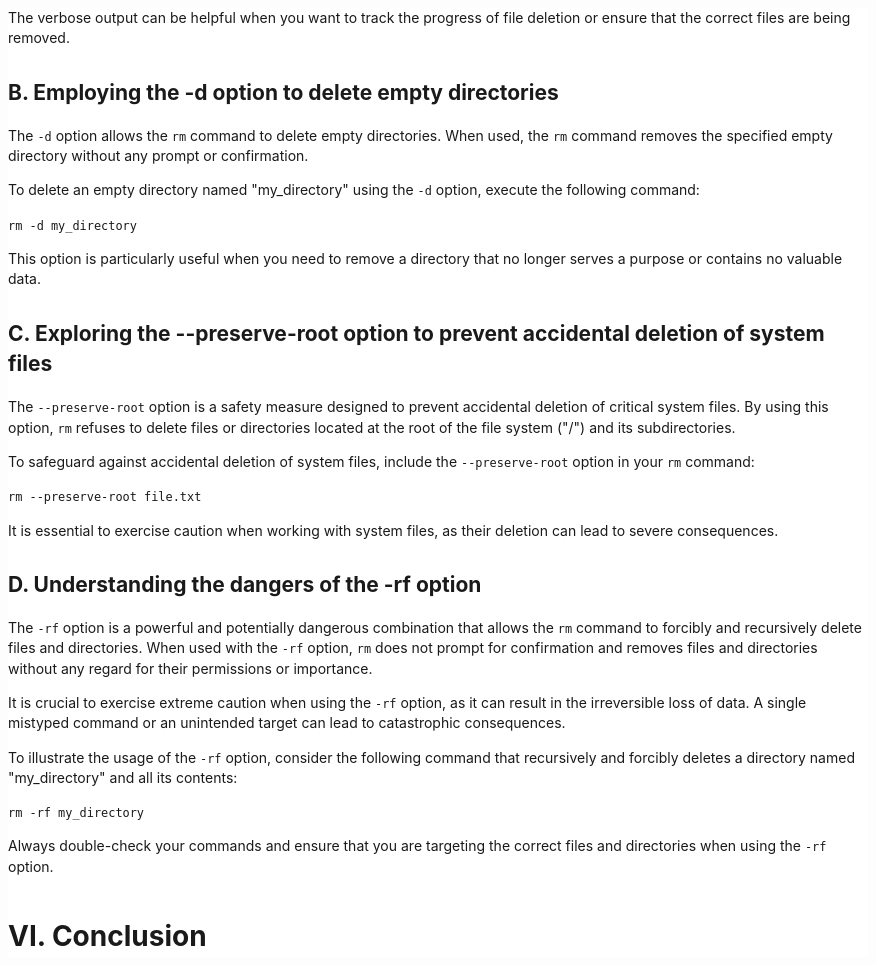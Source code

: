 The verbose output can be helpful when you want to track the progress of file deletion or ensure that the correct files are being removed.

## B. Employing the -d option to delete empty directories

The `-d` option allows the `rm` command to delete empty directories. When used, the `rm` command removes the specified empty directory without any prompt or confirmation.

To delete an empty directory named "my_directory" using the `-d` option, execute the following command:

```markdown
rm -d my_directory
```

This option is particularly useful when you need to remove a directory that no longer serves a purpose or contains no valuable data.

## C. Exploring the --preserve-root option to prevent accidental deletion of system files

The `--preserve-root` option is a safety measure designed to prevent accidental deletion of critical system files. By using this option, `rm` refuses to delete files or directories located at the root of the file system ("/") and its subdirectories.

To safeguard against accidental deletion of system files, include the `--preserve-root` option in your `rm` command:

```markdown
rm --preserve-root file.txt
```

It is essential to exercise caution when working with system files, as their deletion can lead to severe consequences.

## D. Understanding the dangers of the -rf option

The `-rf` option is a powerful and potentially dangerous combination that allows the `rm` command to forcibly and recursively delete files and directories. When used with the `-rf` option, `rm` does not prompt for confirmation and removes files and directories without any regard for their permissions or importance.

It is crucial to exercise extreme caution when using the `-rf` option, as it can result in the irreversible loss of data. A single mistyped command or an unintended target can lead to catastrophic consequences.

To illustrate the usage of the `-rf` option, consider the following command that recursively and forcibly deletes a directory named "my_directory" and all its contents:

```markdown
rm -rf my_directory
```

Always double-check your commands and ensure that you are targeting the correct files and directories when using the `-rf` option.
# VI. Conclusion
